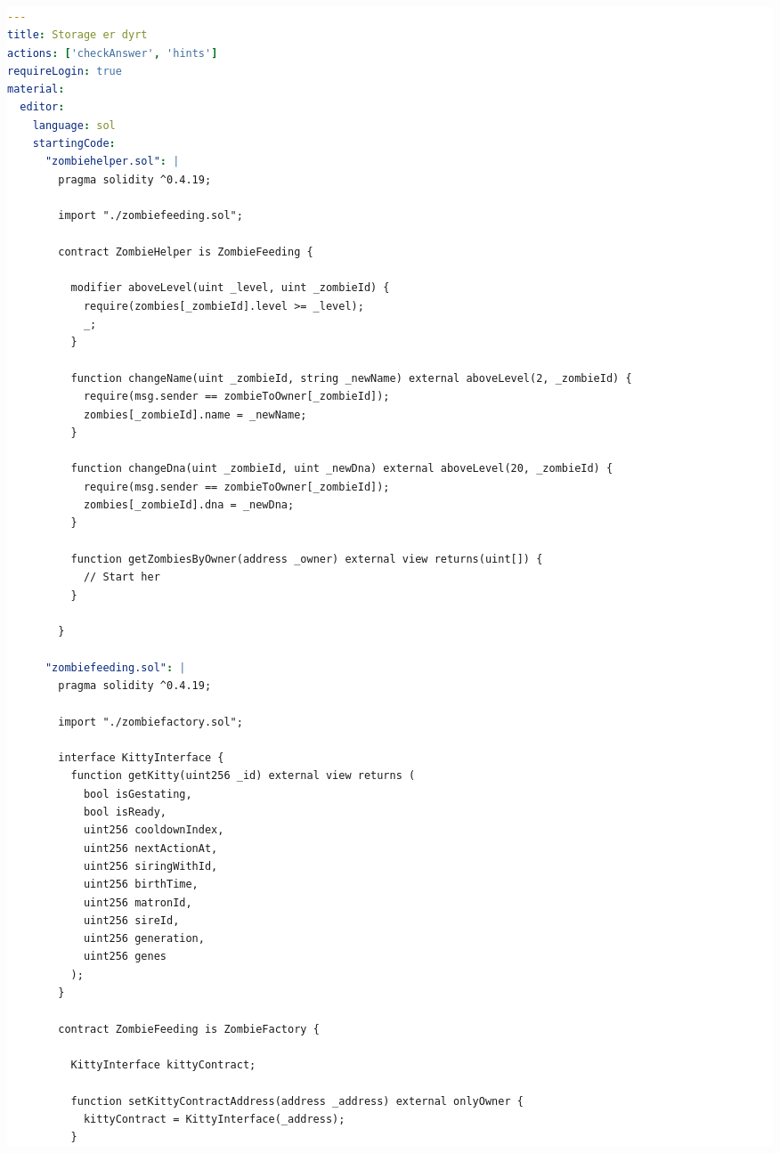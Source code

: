 ```yaml
---
title: Storage er dyrt
actions: ['checkAnswer', 'hints']
requireLogin: true
material:
  editor:
    language: sol
    startingCode:
      "zombiehelper.sol": |
        pragma solidity ^0.4.19;

        import "./zombiefeeding.sol";

        contract ZombieHelper is ZombieFeeding {

          modifier aboveLevel(uint _level, uint _zombieId) {
            require(zombies[_zombieId].level >= _level);
            _;
          }

          function changeName(uint _zombieId, string _newName) external aboveLevel(2, _zombieId) {
            require(msg.sender == zombieToOwner[_zombieId]);
            zombies[_zombieId].name = _newName;
          }

          function changeDna(uint _zombieId, uint _newDna) external aboveLevel(20, _zombieId) {
            require(msg.sender == zombieToOwner[_zombieId]);
            zombies[_zombieId].dna = _newDna;
          }

          function getZombiesByOwner(address _owner) external view returns(uint[]) {
            // Start her
          }

        }

      "zombiefeeding.sol": |
        pragma solidity ^0.4.19;

        import "./zombiefactory.sol";

        interface KittyInterface {
          function getKitty(uint256 _id) external view returns (
            bool isGestating,
            bool isReady,
            uint256 cooldownIndex,
            uint256 nextActionAt,
            uint256 siringWithId,
            uint256 birthTime,
            uint256 matronId,
            uint256 sireId,
            uint256 generation,
            uint256 genes
          );
        }

        contract ZombieFeeding is ZombieFactory {

          KittyInterface kittyContract;

          function setKittyContractAddress(address _address) external onlyOwner {
            kittyContract = KittyInterface(_address);
          }
```